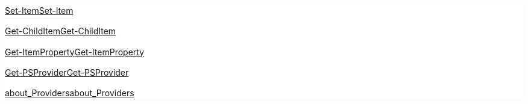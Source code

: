 [<span data-ttu-id="718d8-217">Set-Item</span><span class="sxs-lookup"><span data-stu-id="718d8-217">Set-Item</span></span>](Set-Item.md)

[<span data-ttu-id="718d8-218">Get-ChildItem</span><span class="sxs-lookup"><span data-stu-id="718d8-218">Get-ChildItem</span></span>](Get-ChildItem.md)

[<span data-ttu-id="718d8-219">Get-ItemProperty</span><span class="sxs-lookup"><span data-stu-id="718d8-219">Get-ItemProperty</span></span>](Get-ItemProperty.md)

[<span data-ttu-id="718d8-220">Get-PSProvider</span><span class="sxs-lookup"><span data-stu-id="718d8-220">Get-PSProvider</span></span>](Get-PSProvider.md)

[<span data-ttu-id="718d8-221">about_Providers</span><span class="sxs-lookup"><span data-stu-id="718d8-221">about_Providers</span></span>](../Microsoft.PowerShell.Core/About/about_Providers.md)
